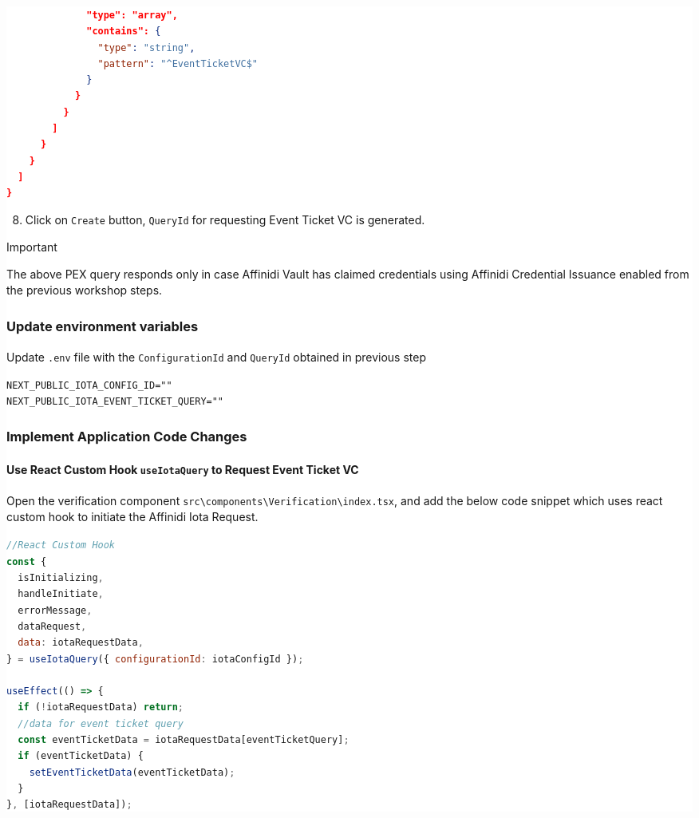 ```Json
              "type": "array",
              "contains": {
                "type": "string",
                "pattern": "^EventTicketVC$"
              }
            }
          }
        ]
      }
    }
  ]
}
```

8. Click on `Create` button, `QueryId` for requesting Event Ticket VC is generated.

> [!IMPORTANT]
> The above PEX query responds only in case Affinidi Vault has claimed credentials using Affinidi Credential Issuance enabled from the previous workshop steps.

### Update environment variables

Update `.env` file with the `ConfigurationId` and `QueryId` obtained in previous step

```
NEXT_PUBLIC_IOTA_CONFIG_ID=""
NEXT_PUBLIC_IOTA_EVENT_TICKET_QUERY=""
```

### Implement Application Code Changes

#### Use React Custom Hook `useIotaQuery` to Request Event Ticket VC

Open the verification component `src\components\Verification\index.tsx`, and add the below code snippet which uses react custom hook to initiate the Affinidi Iota Request.

```javascript
//React Custom Hook
const {
  isInitializing,
  handleInitiate,
  errorMessage,
  dataRequest,
  data: iotaRequestData,
} = useIotaQuery({ configurationId: iotaConfigId });

useEffect(() => {
  if (!iotaRequestData) return;
  //data for event ticket query
  const eventTicketData = iotaRequestData[eventTicketQuery];
  if (eventTicketData) {
    setEventTicketData(eventTicketData);
  }
}, [iotaRequestData]);
```
